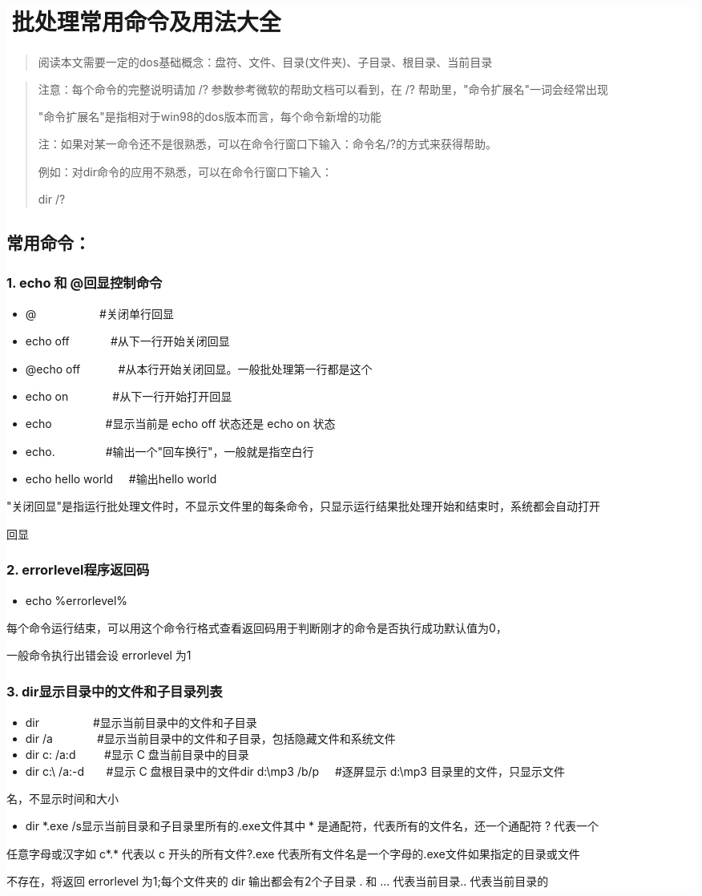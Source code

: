 #  批处理常用命令及用法大全

> 阅读本文需要一定的dos基础概念：盘符、文件、目录(文件夹)、子目录、根目录、当前目录

> 注意：每个命令的完整说明请加 /? 参数参考微软的帮助文档可以看到，在 /? 帮助里，"命令扩展名"一词会经常出现
>
> "命令扩展名"是指相对于win98的dos版本而言，每个命令新增的功能
>
> 注：如果对某一命令还不是很熟悉，可以在命令行窗口下输入：命令名/?的方式来获得帮助。
>
> 例如：对dir命令的应用不熟悉，可以在命令行窗口下输入：
>
> dir /?

## 常用命令：

### 1. echo 和 @回显控制命令

- @                    #关闭单行回显


- echo off             #从下一行开始关闭回显
- @echo off            #从本行开始关闭回显。一般批处理第一行都是这个
- echo on              #从下一行开始打开回显
- echo                 #显示当前是 echo off 状态还是 echo on 状态
- echo.                #输出一个"回车换行"，一般就是指空白行
- echo hello world     #输出hello world

"关闭回显"是指运行批处理文件时，不显示文件里的每条命令，只显示运行结果批处理开始和结束时，系统都会自动打开

回显

### 2. errorlevel程序返回码

- echo %errorlevel%

每个命令运行结束，可以用这个命令行格式查看返回码用于判断刚才的命令是否执行成功默认值为0，

一般命令执行出错会设 errorlevel 为1



### 3. dir显示目录中的文件和子目录列表

- dir                 #显示当前目录中的文件和子目录
- dir /a              #显示当前目录中的文件和子目录，包括隐藏文件和系统文件
- dir c: /a:d         #显示 C 盘当前目录中的目录
- dir c:\ /a:-d       #显示 C 盘根目录中的文件dir d:\mp3 /b/p     #逐屏显示 d:\mp3 目录里的文件，只显示文件

名，不显示时间和大小

- dir *.exe /s显示当前目录和子目录里所有的.exe文件其中 * 是通配符，代表所有的文件名，还一个通配符 ? 代表一个

任意字母或汉字如 c*.* 代表以 c 开头的所有文件?.exe 代表所有文件名是一个字母的.exe文件如果指定的目录或文件

不存在，将返回 errorlevel 为1;每个文件夹的 dir 输出都会有2个子目录 . 和 ... 代表当前目录.. 代表当前目录的
